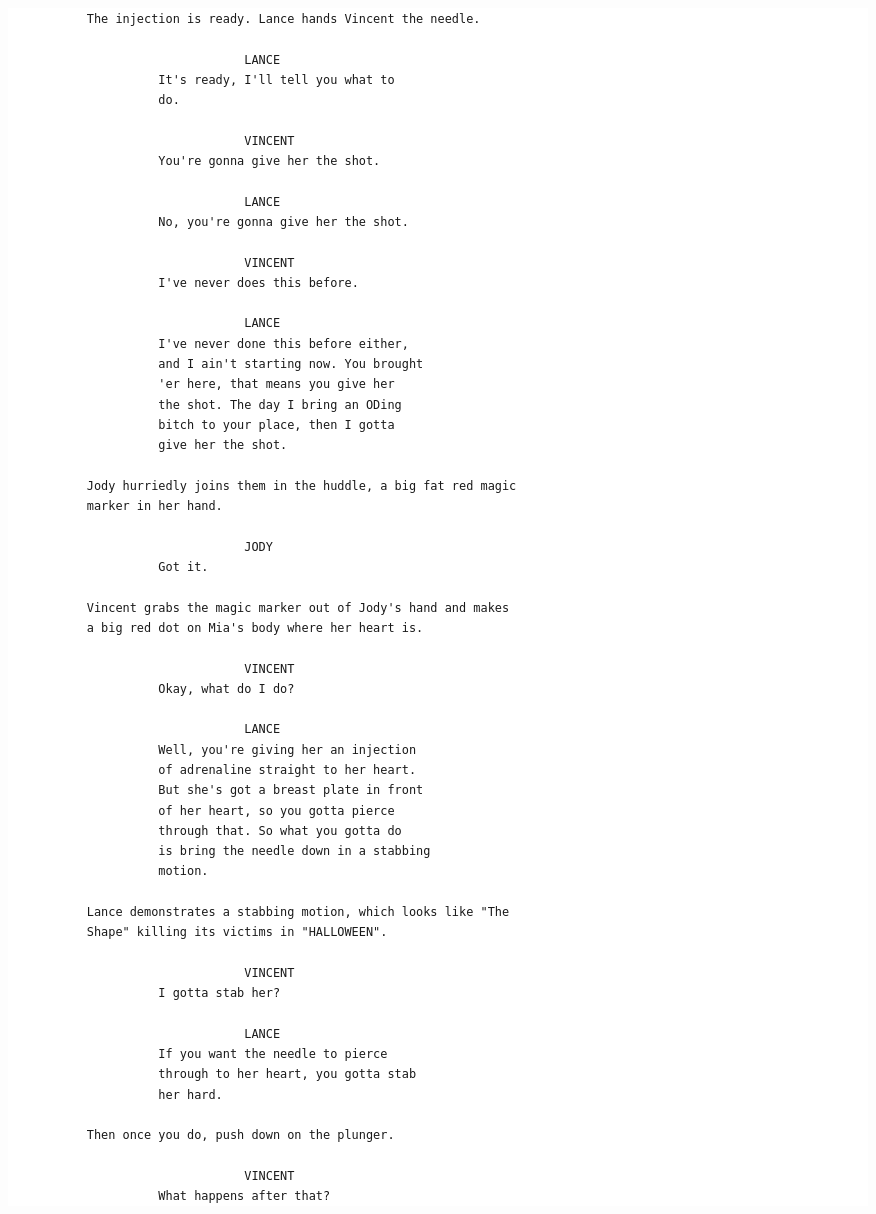                The injection is ready. Lance hands Vincent the needle.

                                     LANCE
                         It's ready, I'll tell you what to 
                         do.

                                     VINCENT
                         You're gonna give her the shot.

                                     LANCE
                         No, you're gonna give her the shot.

                                     VINCENT
                         I've never does this before.

                                     LANCE
                         I've never done this before either, 
                         and I ain't starting now. You brought 
                         'er here, that means you give her 
                         the shot. The day I bring an ODing 
                         bitch to your place, then I gotta 
                         give her the shot.

               Jody hurriedly joins them in the huddle, a big fat red magic 
               marker in her hand.

                                     JODY
                         Got it.

               Vincent grabs the magic marker out of Jody's hand and makes 
               a big red dot on Mia's body where her heart is.

                                     VINCENT
                         Okay, what do I do?

                                     LANCE
                         Well, you're giving her an injection 
                         of adrenaline straight to her heart. 
                         But she's got a breast plate in front 
                         of her heart, so you gotta pierce 
                         through that. So what you gotta do 
                         is bring the needle down in a stabbing 
                         motion.

               Lance demonstrates a stabbing motion, which looks like "The 
               Shape" killing its victims in "HALLOWEEN".

                                     VINCENT
                         I gotta stab her?

                                     LANCE
                         If you want the needle to pierce 
                         through to her heart, you gotta stab 
                         her hard.

               Then once you do, push down on the plunger.

                                     VINCENT
                         What happens after that?
